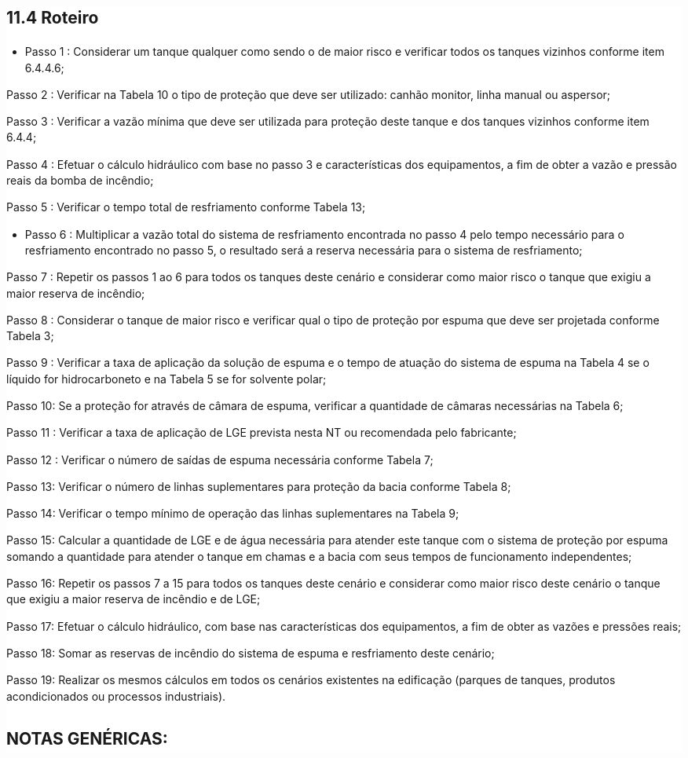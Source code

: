 ## 11.4 Roteiro

- Passo  1 :  Considerar  um  tanque  qualquer  como sendo o de maior risco e verificar todos os tanques vizinhos conforme item 6.4.4.6;

Passo 2 : Verificar na Tabela 10 o tipo de proteção que  deve  ser utilizado: canhão  monitor, linha manual ou aspersor;

Passo  3 :  Verificar  a  vazão  mínima  que  deve  ser utilizada para proteção deste tanque e dos tanques vizinhos conforme item 6.4.4;

Passo 4 : Efetuar o cálculo hidráulico com base no passo 3 e características dos equipamentos, a fim de  obter  a  vazão  e  pressão  reais  da  bomba  de incêndio;

Passo  5 :  Verificar  o  tempo  total  de  resfriamento conforme Tabela 13;

- Passo  6 :  Multiplicar  a  vazão  total  do  sistema  de resfriamento  encontrada  no  passo  4  pelo  tempo necessário  para  o  resfriamento  encontrado  no passo  5,  o  resultado  será  a  reserva  necessária para o sistema de resfriamento;

Passo 7 :  Repetir os passos 1 ao 6 para todos os tanques  deste  cenário  e  considerar  como  maior risco  o  tanque  que  exigiu  a  maior  reserva  de incêndio;

Passo  8 :  Considerar  o  tanque  de  maior  risco  e verificar  qual  o  tipo  de  proteção  por  espuma  que deve ser projetada conforme Tabela 3;

Passo 9 : Verificar a taxa de aplicação da solução de espuma e o tempo de atuação do sistema de espuma na Tabela 4 se o líquido for hidrocarboneto e na Tabela 5 se for solvente polar;

Passo 10: Se a proteção for através de câmara de espuma, verificar a quantidade de câmaras necessárias na Tabela 6;

Passo  11 :  Verificar  a  taxa  de  aplicação  de  LGE prevista nesta NT ou recomendada pelo fabricante;

Passo  12 : Verificar o número  de saídas de espuma necessária conforme Tabela 7;

Passo 13: Verificar o número de linhas suplementares  para  proteção  da  bacia  conforme Tabela 8;

Passo 14: Verificar o tempo mínimo de operação das linhas suplementares na Tabela 9;

Passo  15: Calcular  a  quantidade  de  LGE  e  de água necessária para atender este tanque com o sistema  de  proteção  por  espuma  somando  a quantidade para atender o tanque em chamas e a bacia com seus tempos de funcionamento independentes;

Passo 16: Repetir os passos 7 a 15 para todos os tanques  deste  cenário  e  considerar  como  maior risco  deste  cenário  o  tanque  que  exigiu  a  maior reserva de incêndio e de LGE;

Passo 17: Efetuar o cálculo hidráulico, com base nas  características  dos  equipamentos,  a  fim  de obter as vazões e pressões reais;

Passo  18: Somar  as  reservas  de  incêndio  do sistema de espuma e resfriamento deste cenário;

Passo 19: Realizar os mesmos cálculos em todos os  cenários  existentes  na  edificação  (parques  de tanques,  produtos  acondicionados  ou  processos industriais).

## NOTAS GENÉRICAS:
